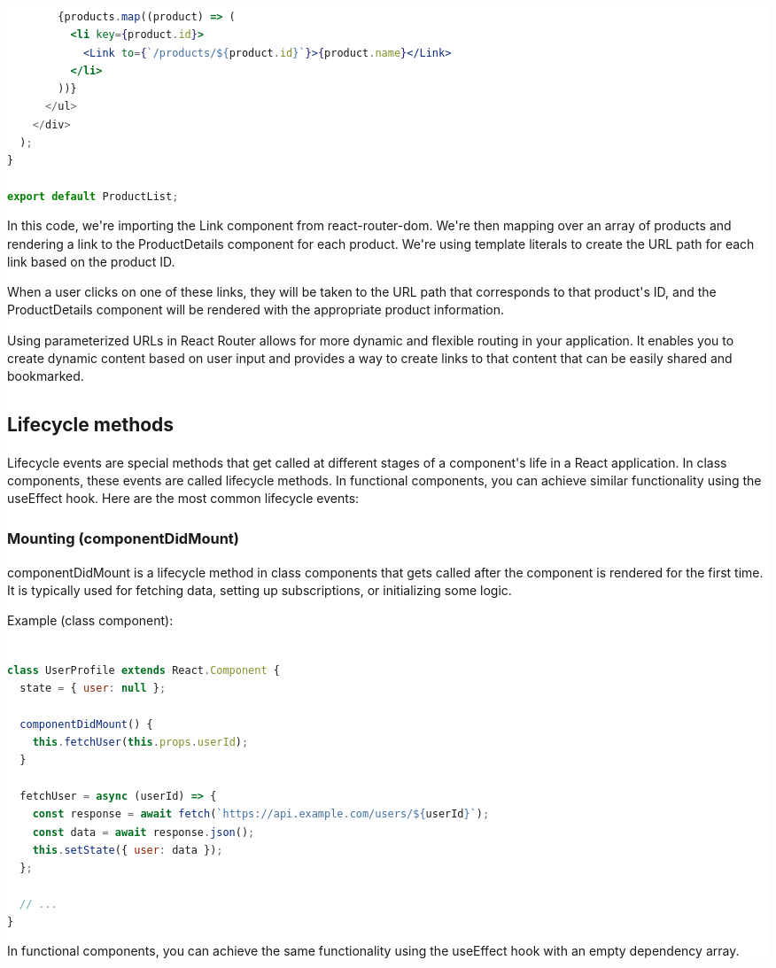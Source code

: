 ```jsx
        {products.map((product) => (
          <li key={product.id}>
            <Link to={`/products/${product.id}`}>{product.name}</Link>
          </li>
        ))}
      </ul>
    </div>
  );
}

export default ProductList;
```
In this code, we're importing the Link component from react-router-dom. We're then mapping over an array of products and rendering a link to the ProductDetails component for each product. We're using template literals to create the URL path for each link based on the product ID.

When a user clicks on one of these links, they will be taken to the URL path that corresponds to that product's ID, and the ProductDetails component will be rendered with the appropriate product information.

Using parameterized URLs in React Router allows for more dynamic and flexible routing in your application. It enables you to create dynamic content based on user input and provides a way to create links to that content that can be easily shared and bookmarked.

## Lifecycle methods

Lifecycle events are special methods that get called at different stages of a component's life in a React application. In class components, these events are called lifecycle methods. In functional components, you can achieve similar functionality using the useEffect hook. Here are the most common lifecycle events:

### Mounting (componentDidMount)

componentDidMount is a lifecycle method in class components that gets called after the component is rendered for the first time. It is typically used for fetching data, setting up subscriptions, or initializing some logic.

Example (class component):

```jsx

class UserProfile extends React.Component {
  state = { user: null };

  componentDidMount() {
    this.fetchUser(this.props.userId);
  }

  fetchUser = async (userId) => {
    const response = await fetch(`https://api.example.com/users/${userId}`);
    const data = await response.json();
    this.setState({ user: data });
  };

  // ...
}
```
In functional components, you can achieve the same functionality using the useEffect hook with an empty dependency array.

